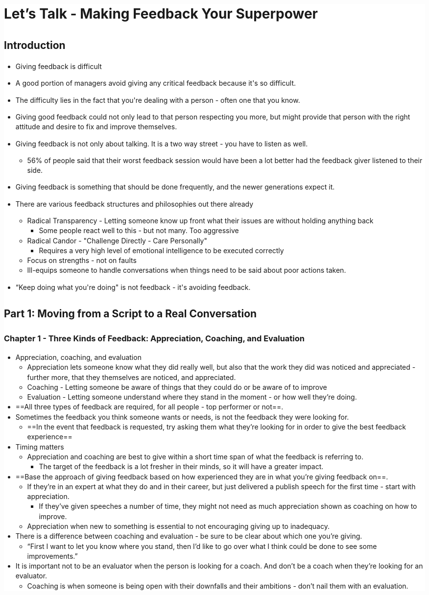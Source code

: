 # Let’s Talk - Making Feedback Your Superpower

## Introduction

- Giving feedback is difficult
- A good portion of managers avoid giving any critical feedback because it's so difficult. 
- The difficulty lies in the fact that you're dealing with a person - often one that you know. 
- Giving good feedback could not only lead to that person respecting you more, but might provide that person with the right attitude and desire to fix and improve themselves. 
- Giving feedback is not only about talking. It is a two way street - you have to listen as well. 
  - 56% of people said that their worst feedback session would have been a lot better had the feedback giver listened to their side. 
- Giving feedback is something that should be done frequently, and the newer generations expect it. 
- There are various feedback structures and philosophies out there already
  - Radical Transparency - Letting someone know up front what their issues are without holding anything back
    - Some people react well to this - but not many. Too aggressive
  - Radical Candor - "Challenge Directly - Care Personally"
    - Requires a very high level of emotional intelligence to be executed correctly
  - Focus on strengths - not on faults
  - Ill-equips someone to handle conversations when things need to be said about poor actions taken. 

- “Keep doing what you're doing" is not feedback - it's avoiding feedback.

## Part 1: Moving from a Script to a Real Conversation

### Chapter 1 - Three Kinds of Feedback: Appreciation, Coaching, and Evaluation

- Appreciation, coaching, and evaluation
  - Appreciation lets someone know what they did really well, but also that the work they did was noticed and appreciated - further more, that they themselves are noticed, and appreciated. 
  - Coaching - Letting someone be aware of things that they could do or be aware of to improve
  - Evaluation - Letting someone understand where they stand in the moment - or how well they’re doing. 
- ==All three types of feedback are required, for all people - top performer or not==. 
- Sometimes the feedback you think someone wants or needs, is not the feedback they were looking for. 
  - ==In the event that feedback is requested, try asking them what they’re looking for in order to give the best feedback experience==
- Timing matters
  - Appreciation and coaching are best to give within a short time span of what the feedback is referring to.
    - The target of the feedback is a lot fresher in their minds, so it will have a greater impact. 
- ==Base the approach of giving feedback based on how experienced they are in what you’re giving feedback on==. 
  - If they’re in an expert at what they do and in their career, but just delivered a publish speech for the first time - start with appreciation. 
    - If they’ve given speeches a number of time, they might not need as much appreciation shown as coaching on how to improve. 
  - Appreciation when new to something is essential to not encouraging giving up to inadequacy. 
- There is a difference between coaching and evaluation - be sure to be clear about which one you’re giving. 
  - “First I want to let you know where you stand, then I’d like to go over what I think could be done to see some improvements.”
- It is important not to be an evaluator when the person is looking for a coach. And don’t be a coach when they’re looking for an evaluator. 
  - Coaching is when someone is being open with their downfalls and their ambitions - don’t nail them with an evaluation. 
